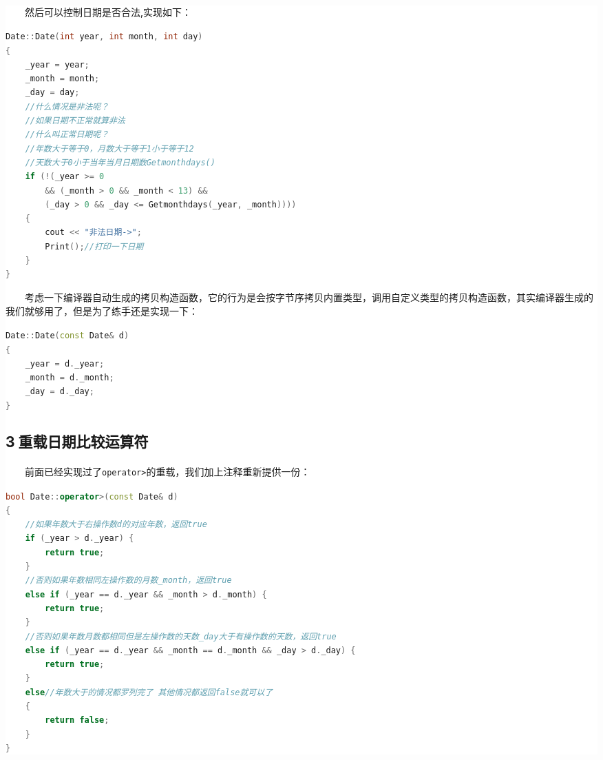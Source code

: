 &emsp;&emsp;然后可以控制日期是否合法,实现如下：

```cpp
Date::Date(int year, int month, int day)
{
	_year = year;
	_month = month;
	_day = day;
    //什么情况是非法呢？
    //如果日期不正常就算非法
    //什么叫正常日期呢？
    //年数大于等于0，月数大于等于1小于等于12
    //天数大于0小于当年当月日期数Getmonthdays()
	if (!(_year >= 0
		&& (_month > 0 && _month < 13) &&
		(_day > 0 && _day <= Getmonthdays(_year, _month))))
	{
		cout << "非法日期->";
		Print();//打印一下日期
	}
}
```

&emsp;&emsp;考虑一下编译器自动生成的拷贝构造函数，它的行为是会按字节序拷贝内置类型，调用自定义类型的拷贝构造函数，其实编译器生成的我们就够用了，但是为了练手还是实现一下：

```cpp
Date::Date(const Date& d)
{
    _year = d._year;
    _month = d._month;
    _day = d._day;
}
```

## 3 重载日期比较运算符

&emsp;&emsp;前面已经实现过了``operator>``的重载，我们加上注释重新提供一份：

```cpp
bool Date::operator>(const Date& d)
{
	//如果年数大于右操作数d的对应年数，返回true
	if (_year > d._year) {
		return true;
	}
	//否则如果年数相同左操作数的月数_month，返回true
	else if (_year == d._year && _month > d._month) {
		return true;
	}
	//否则如果年数月数都相同但是左操作数的天数_day大于有操作数的天数，返回true
	else if (_year == d._year && _month == d._month && _day > d._day) {
		return true;
	}
	else//年数大于的情况都罗列完了 其他情况都返回false就可以了
	{
		return false;
	}
}
```
